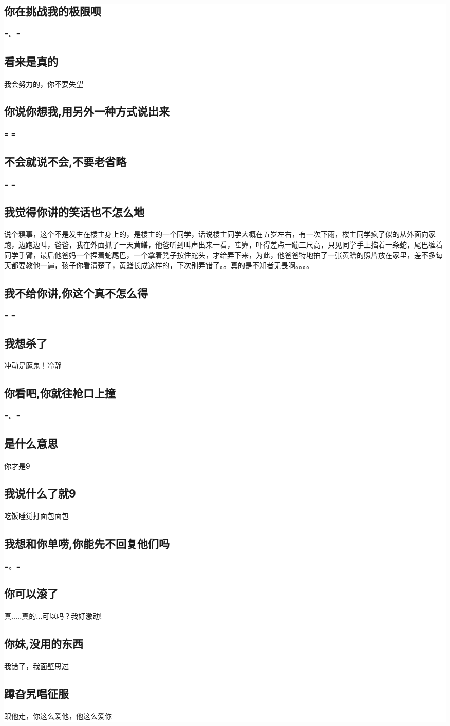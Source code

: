 ## 你在挑战我的极限呗
=。=

## 看来是真的
我会努力的，你不要失望

## 你说你想我,用另外一种方式说出来
= =

## 不会就说不会,不要老省略
= =

## 我觉得你讲的笑话也不怎么地
说个糗事，这个不是发生在楼主身上的，是楼主的一个同学，话说楼主同学大概在五岁左右，有一次下雨，楼主同学疯了似的从外面向家跑，边跑边叫，爸爸，我在外面抓了一天黄鳝，他爸听到叫声出来一看，哇靠，吓得差点一蹦三尺高，只见同学手上掐着一条蛇，尾巴缠着同学手臂，最后他爸妈一个捏着蛇尾巴，一个拿着凳子按住蛇头，才给弄下来，为此，他爸爸特地拍了一张黄鳝的照片放在家里，差不多每天都要教他一遍，孩子你看清楚了，黄鳝长成这样的，下次别弄错了。。真的是不知者无畏啊。。。。

## 我不给你讲,你这个真不怎么得
= =

## 我想杀了
冲动是魔鬼！冷静

## 你看吧,你就往枪口上撞
=。=

## 是什么意思
你才是9

## 我说什么了就9
吃饭睡觉打面包面包

## 我想和你单唠,你能先不回复他们吗
=。=

## 你可以滚了
真.....真的...可以吗？我好激动!

## 你妹,没用的东西
我错了，我面壁思过

## 蹲旮旯唱征服
跟他走，你这么爱他，他这么爱你
